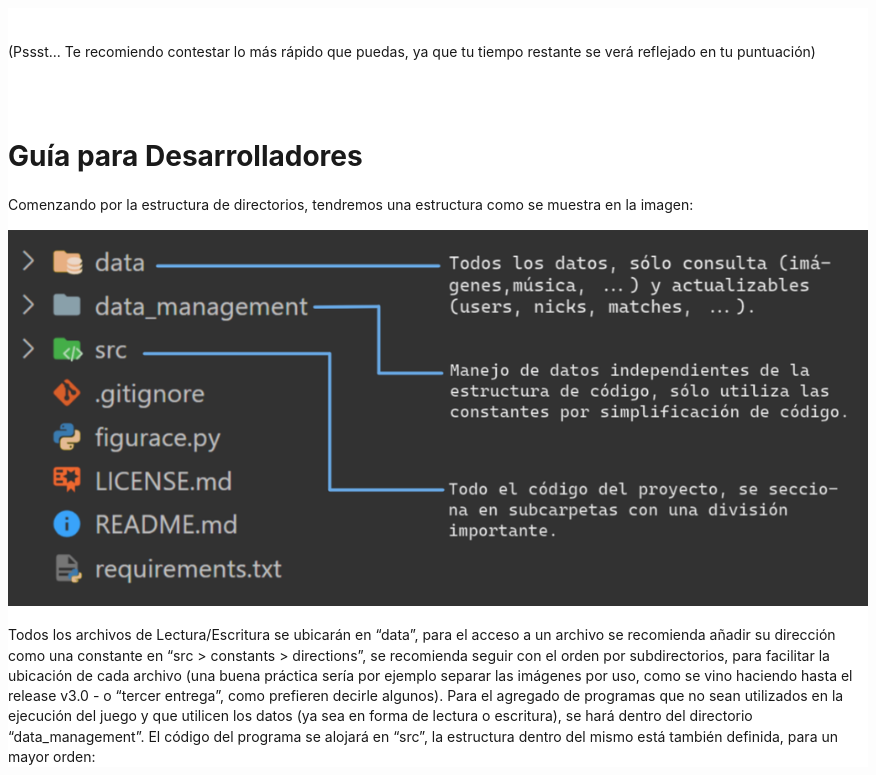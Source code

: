 <br>

(Pssst... Te recomiendo contestar lo más rápido que puedas, ya que tu tiempo restante se verá reflejado en tu puntuación)

<br>



# Guía para Desarrolladores
Comenzando por la estructura de directorios, tendremos una estructura como se muestra en la imagen:

![Main Directory Structure](data/images/guide/structure_guide_1.png)

Todos los archivos de Lectura/Escritura se ubicarán en “data”, para el acceso a un archivo se recomienda añadir su dirección como una constante en “src > constants > directions”, se recomienda seguir con el orden por subdirectorios, para facilitar la ubicación de cada archivo (una buena práctica sería por ejemplo separar las imágenes por uso, como se vino haciendo hasta el release v3.0 - o “tercer entrega”, como prefieren decirle algunos).
Para el agregado de programas que no sean utilizados en la ejecución del juego y que utilicen los datos (ya sea en forma de lectura o escritura), se hará dentro del directorio “data_management”.
El código del programa se alojará en “src”, la estructura dentro del mismo está también definida, para un mayor orden:
